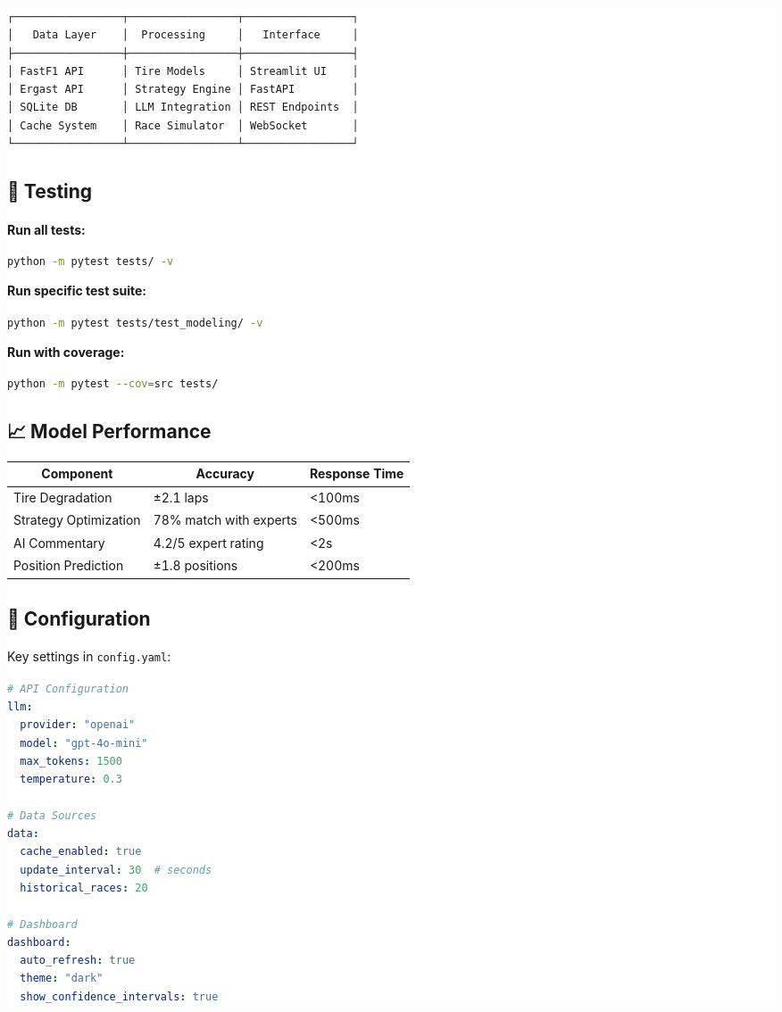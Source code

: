 ```
┌─────────────────┬─────────────────┬─────────────────┐
│   Data Layer    │  Processing     │   Interface     │
├─────────────────┼─────────────────┼─────────────────┤
│ FastF1 API      │ Tire Models     │ Streamlit UI    │
│ Ergast API      │ Strategy Engine │ FastAPI         │
│ SQLite DB       │ LLM Integration │ REST Endpoints  │
│ Cache System    │ Race Simulator  │ WebSocket       │
└─────────────────┴─────────────────┴─────────────────┘
```

## 🧪 **Testing**

**Run all tests:**
```bash
python -m pytest tests/ -v
```

**Run specific test suite:**
```bash
python -m pytest tests/test_modeling/ -v
```

**Run with coverage:**
```bash
python -m pytest --cov=src tests/
```

## 📈 **Model Performance**

| Component | Accuracy | Response Time |
|-----------|----------|---------------|
| Tire Degradation | ±2.1 laps | <100ms |
| Strategy Optimization | 78% match with experts | <500ms |
| AI Commentary | 4.2/5 expert rating | <2s |
| Position Prediction | ±1.8 positions | <200ms |

## 🔧 **Configuration**

Key settings in `config.yaml`:

```yaml
# API Configuration
llm:
  provider: "openai"
  model: "gpt-4o-mini"
  max_tokens: 1500
  temperature: 0.3

# Data Sources
data:
  cache_enabled: true
  update_interval: 30  # seconds
  historical_races: 20

# Dashboard
dashboard:
  auto_refresh: true
  theme: "dark"
  show_confidence_intervals: true
```
